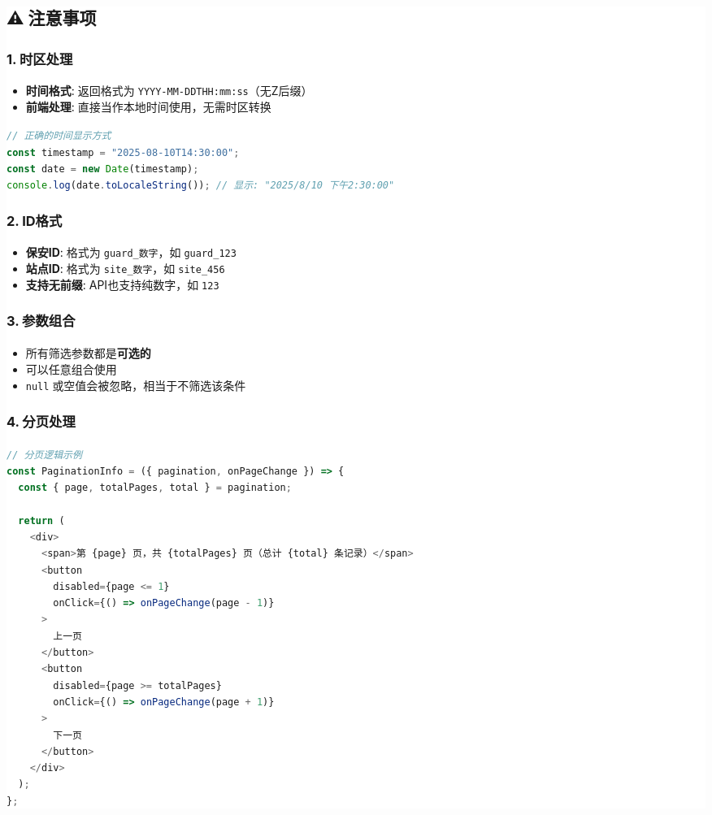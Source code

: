 ## ⚠️ 注意事项

### 1. 时区处理

- **时间格式**: 返回格式为 `YYYY-MM-DDTHH:mm:ss`（无Z后缀）
- **前端处理**: 直接当作本地时间使用，无需时区转换

```javascript
// 正确的时间显示方式
const timestamp = "2025-08-10T14:30:00";
const date = new Date(timestamp);
console.log(date.toLocaleString()); // 显示: "2025/8/10 下午2:30:00"
```

### 2. ID格式

- **保安ID**: 格式为 `guard_数字`，如 `guard_123`
- **站点ID**: 格式为 `site_数字`，如 `site_456`
- **支持无前缀**: API也支持纯数字，如 `123`

### 3. 参数组合

- 所有筛选参数都是**可选的**
- 可以任意组合使用
- `null` 或空值会被忽略，相当于不筛选该条件

### 4. 分页处理

```javascript
// 分页逻辑示例
const PaginationInfo = ({ pagination, onPageChange }) => {
  const { page, totalPages, total } = pagination;
  
  return (
    <div>
      <span>第 {page} 页，共 {totalPages} 页（总计 {total} 条记录）</span>
      <button 
        disabled={page <= 1}
        onClick={() => onPageChange(page - 1)}
      >
        上一页
      </button>
      <button 
        disabled={page >= totalPages}
        onClick={() => onPageChange(page + 1)}
      >
        下一页
      </button>
    </div>
  );
};
```
